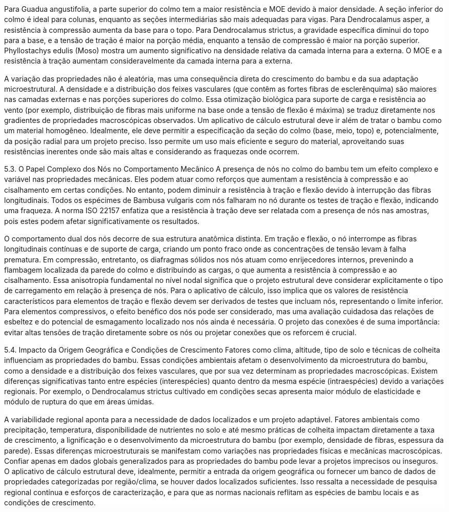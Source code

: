Para Guadua angustifolia, a parte superior do colmo tem a maior resistência e MOE devido à maior densidade. A seção inferior do colmo é ideal para colunas, enquanto as seções intermediárias são mais adequadas para vigas. Para Dendrocalamus asper, a resistência à compressão aumenta da base para o topo. Para Dendrocalamus strictus, a gravidade específica diminui do topo para a base, e a tensão de tração é maior na porção média, enquanto a tensão de compressão é maior na porção superior. Phyllostachys edulis (Moso) mostra um aumento significativo na densidade relativa da camada interna para a externa. O MOE e a resistência à tração aumentam consideravelmente da camada interna para a externa.

A variação das propriedades não é aleatória, mas uma consequência direta do crescimento do bambu e da sua adaptação microestrutural. A densidade e a distribuição dos feixes vasculares (que contêm as fortes fibras de esclerênquima) são maiores nas camadas externas e nas porções superiores do colmo. Essa otimização biológica para suporte de carga e resistência ao vento (por exemplo, distribuição de fibras mais uniforme na base onde a tensão de flexão é máxima) se traduz diretamente nos gradientes de propriedades macroscópicas observados. Um aplicativo de cálculo estrutural deve ir além de tratar o bambu como um material homogêneo. Idealmente, ele deve permitir a especificação da seção do colmo (base, meio, topo) e, potencialmente, da posição radial para um projeto preciso. Isso permite um uso mais eficiente e seguro do material, aproveitando suas resistências inerentes onde são mais altas e considerando as fraquezas onde ocorrem.

5.3. O Papel Complexo dos Nós no Comportamento Mecânico
A presença de nós no colmo do bambu tem um efeito complexo e variável nas propriedades mecânicas. Eles podem atuar como reforços que aumentam a resistência à compressão e ao cisalhamento em certas condições. No entanto, podem diminuir a resistência à tração e flexão devido à interrupção das fibras longitudinais. Todos os espécimes de Bambusa vulgaris com nós falharam no nó durante os testes de tração e flexão, indicando uma fraqueza. A norma ISO 22157 enfatiza que a resistência à tração deve ser relatada com a presença de nós nas amostras, pois estes podem afetar significativamente os resultados.

O comportamento dual dos nós decorre de sua estrutura anatômica distinta. Em tração e flexão, o nó interrompe as fibras longitudinais contínuas e de suporte de carga, criando um ponto fraco onde as concentrações de tensão levam à falha prematura. Em compressão, entretanto, os diafragmas sólidos nos nós atuam como enrijecedores internos, prevenindo a flambagem localizada da parede do colmo e distribuindo as cargas, o que aumenta a resistência à compressão e ao cisalhamento. Essa anisotropia fundamental no nível nodal significa que o projeto estrutural deve considerar explicitamente o tipo de carregamento em relação à presença de nós. Para o aplicativo de cálculo, isso implica que os valores de resistência característicos para elementos de tração e flexão devem ser derivados de testes que incluam nós, representando o limite inferior. Para elementos compressivos, o efeito benéfico dos nós pode ser considerado, mas uma avaliação cuidadosa das relações de esbeltez e do potencial de esmagamento localizado nos nós ainda é necessária. O projeto das conexões é de suma importância: evitar altas tensões de tração diretamente sobre os nós ou projetar conexões que os reforcem é crucial.

5.4. Impacto da Origem Geográfica e Condições de Crescimento
Fatores como clima, altitude, tipo de solo e técnicas de colheita influenciam as propriedades do bambu. Essas condições ambientais afetam o desenvolvimento da microestrutura do bambu, como a densidade e a distribuição dos feixes vasculares, que por sua vez determinam as propriedades macroscópicas. Existem diferenças significativas tanto entre espécies (interespécies) quanto dentro da mesma espécie (intraespécies) devido a variações regionais. Por exemplo, o Dendrocalamus strictus cultivado em condições secas apresenta maior módulo de elasticidade e módulo de ruptura do que em áreas úmidas.

A variabilidade regional aponta para a necessidade de dados localizados e um projeto adaptável. Fatores ambientais como precipitação, temperatura, disponibilidade de nutrientes no solo e até mesmo práticas de colheita impactam diretamente a taxa de crescimento, a lignificação e o desenvolvimento da microestrutura do bambu (por exemplo, densidade de fibras, espessura da parede). Essas diferenças microestruturais se manifestam como variações nas propriedades físicas e mecânicas macroscópicas. Confiar apenas em dados globais generalizados para as propriedades do bambu pode levar a projetos imprecisos ou inseguros. O aplicativo de cálculo estrutural deve, idealmente, permitir a entrada da origem geográfica ou fornecer um banco de dados de propriedades categorizadas por região/clima, se houver dados localizados suficientes. Isso ressalta a necessidade de pesquisa regional contínua e esforços de caracterização, e para que as normas nacionais reflitam as espécies de bambu locais e as condições de crescimento.
